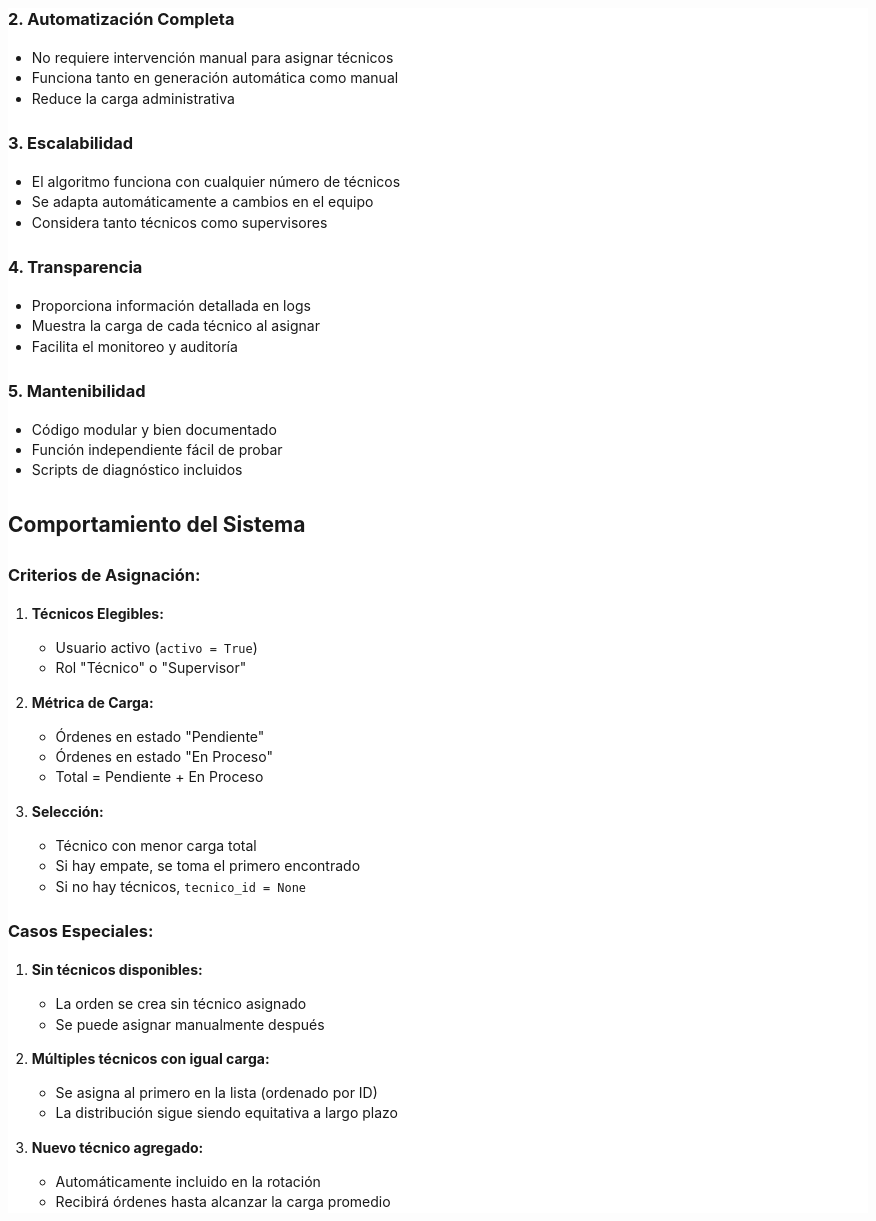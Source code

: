 ### 2. Automatización Completa
- No requiere intervención manual para asignar técnicos
- Funciona tanto en generación automática como manual
- Reduce la carga administrativa

### 3. Escalabilidad
- El algoritmo funciona con cualquier número de técnicos
- Se adapta automáticamente a cambios en el equipo
- Considera tanto técnicos como supervisores

### 4. Transparencia
- Proporciona información detallada en logs
- Muestra la carga de cada técnico al asignar
- Facilita el monitoreo y auditoría

### 5. Mantenibilidad
- Código modular y bien documentado
- Función independiente fácil de probar
- Scripts de diagnóstico incluidos

## Comportamiento del Sistema

### Criterios de Asignación:

1. **Técnicos Elegibles:**
   - Usuario activo (`activo = True`)
   - Rol "Técnico" o "Supervisor"

2. **Métrica de Carga:**
   - Órdenes en estado "Pendiente"
   - Órdenes en estado "En Proceso"
   - Total = Pendiente + En Proceso

3. **Selección:**
   - Técnico con menor carga total
   - Si hay empate, se toma el primero encontrado
   - Si no hay técnicos, `tecnico_id = None`

### Casos Especiales:

1. **Sin técnicos disponibles:**
   - La orden se crea sin técnico asignado
   - Se puede asignar manualmente después

2. **Múltiples técnicos con igual carga:**
   - Se asigna al primero en la lista (ordenado por ID)
   - La distribución sigue siendo equitativa a largo plazo

3. **Nuevo técnico agregado:**
   - Automáticamente incluido en la rotación
   - Recibirá órdenes hasta alcanzar la carga promedio
